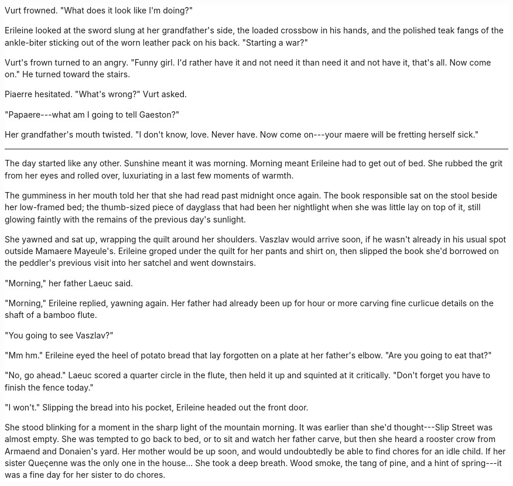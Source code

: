Vurt frowned. "What does it look like I'm doing?"

Erileine looked at the sword slung at her grandfather's side, the
loaded crossbow in his hands, and the polished teak fangs of the
ankle-biter sticking out of the worn leather pack on his
back. "Starting a war?"

Vurt's frown turned to an angry. "Funny girl. I'd rather have it and
not need it than need it and not have it, that's all. Now come on." He
turned toward the stairs.

Piaerre hesitated. "What's wrong?" Vurt asked.

"Papaere---what am I going to tell Gaeston?"

Her grandfather's mouth twisted. "I don't know, love. Never have. Now
come on---your maere will be fretting herself sick."

---

The day started like any other.  Sunshine meant it was
morning. Morning meant Erileine had to get out of bed. She rubbed the
grit from her eyes and rolled over, luxuriating in a last few moments
of warmth.

The gumminess in her mouth told her that she had read past midnight
once again. The book responsible sat on the stool beside her
low-framed bed; the thumb-sized piece of dayglass that had been her
nightlight when she was little lay on top of it, still glowing faintly
with the remains of the previous day's sunlight.

She yawned and sat up, wrapping the quilt around her shoulders.
Vaszlav would arrive soon, if he wasn't already in his usual spot
outside Mamaere Mayeule's. Erileine groped under the quilt for her
pants and shirt on, then slipped the book she'd borrowed on the
peddler's previous visit into her satchel and went downstairs.

"Morning," her father Laeuc said.

"Morning," Erileine replied, yawning again. Her father had already
been up for hour or more carving fine curlicue details on the shaft of
a bamboo flute.

"You going to see Vaszlav?"

"Mm hm." Erileine eyed the heel of potato bread that lay forgotten on
a plate at her father's elbow. "Are you going to eat that?"

"No, go ahead." Laeuc scored a quarter circle in the flute, then held
it up and squinted at it critically. "Don't forget you have to finish
the fence today."

"I won't." Slipping the bread into his pocket, Erileine headed out the
front door.

She stood blinking for a moment in the sharp light of the mountain
morning. It was earlier than she'd thought---Slip Street was almost
empty.  She was tempted to go back to bed, or to sit and watch her
father carve, but then she heard a rooster crow from Armaend and
Donaien's yard.  Her mother would be up soon, and would undoubtedly be
able to find chores for an idle child. If her sister Queçenne was the
only one in the house...  She took a deep breath. Wood smoke, the tang
of pine, and a hint of spring---it was a fine day for her sister to do
chores.
